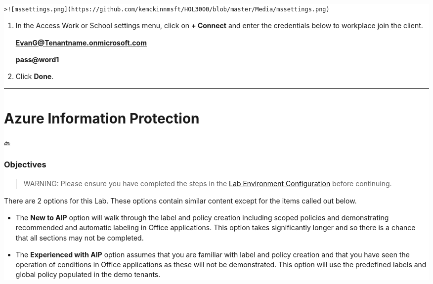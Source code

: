 	>![mssettings.png](https://github.com/kemckinnmsft/HOL3000/blob/master/Media/mssettings.png)

1. In the Access Work or School settings menu, click on **+ Connect** and enter the credentials below to workplace join the client.

	**EvanG@Tenantname.onmicrosoft.com**

	**pass@word1**
1. Click **Done**.
-----
# Azure Information Protection
[🔙](#introduction)
### Objectives

> WARNING: Please ensure you have completed the steps in the [Lab Environment Configuration](#lab-environment-configuration) before continuing.

There are 2 options for this Lab.  These options contain similar content except for the items called out below.

- The **New to AIP** option will walk through the label and policy creation including scoped policies and demonstrating recommended and automatic labeling in Office applications. This option takes significantly longer and so there is a chance that all sections may not be completed.

- The **Experienced with AIP** option assumes that you are familiar with label and policy creation and that you have seen the operation of conditions in Office applications as these will not be demonstrated.  This option will use the predefined labels and global policy populated in the demo tenants.
